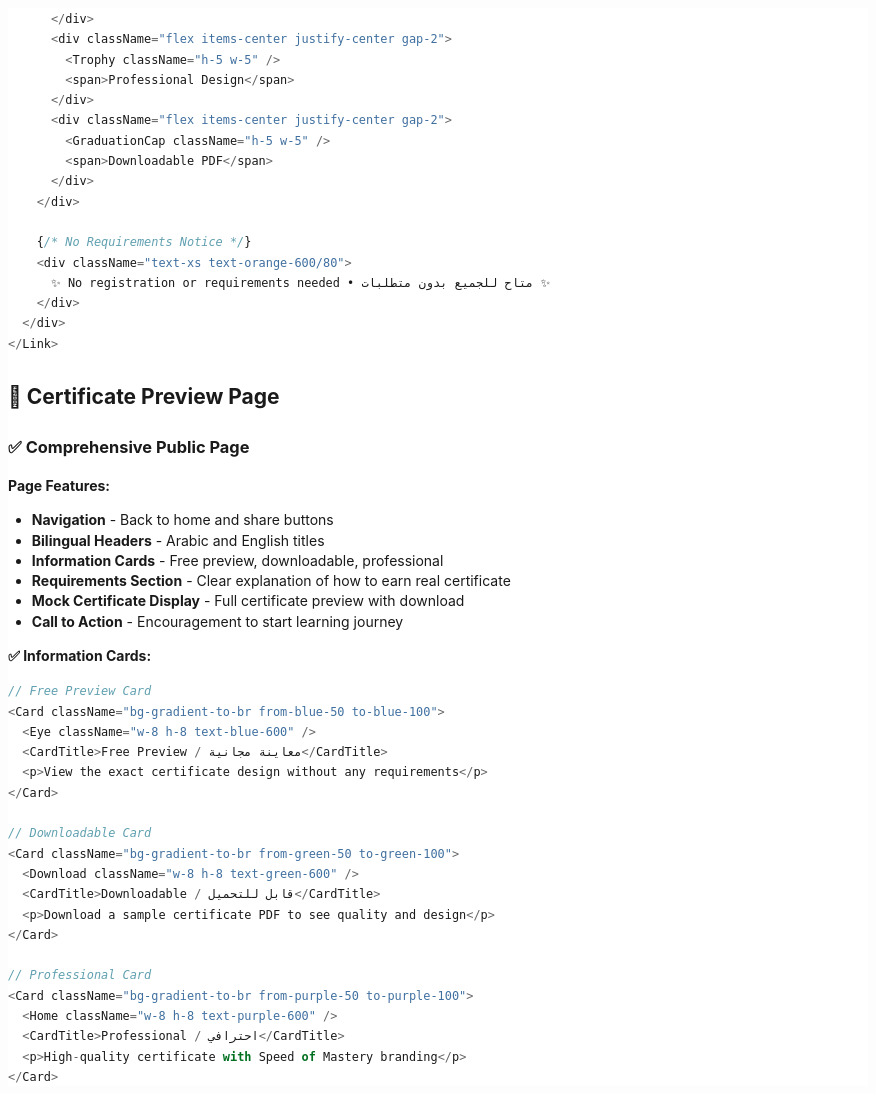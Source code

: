 ```javascript
      </div>
      <div className="flex items-center justify-center gap-2">
        <Trophy className="h-5 w-5" />
        <span>Professional Design</span>
      </div>
      <div className="flex items-center justify-center gap-2">
        <GraduationCap className="h-5 w-5" />
        <span>Downloadable PDF</span>
      </div>
    </div>
    
    {/* No Requirements Notice */}
    <div className="text-xs text-orange-600/80">
      ✨ No registration or requirements needed • متاح للجميع بدون متطلبات ✨
    </div>
  </div>
</Link>
```

## 📄 **Certificate Preview Page**

### ✅ **Comprehensive Public Page**

**Page Features:**
- **Navigation** - Back to home and share buttons
- **Bilingual Headers** - Arabic and English titles
- **Information Cards** - Free preview, downloadable, professional
- **Requirements Section** - Clear explanation of how to earn real certificate
- **Mock Certificate Display** - Full certificate preview with download
- **Call to Action** - Encouragement to start learning journey

**✅ Information Cards:**
```javascript
// Free Preview Card
<Card className="bg-gradient-to-br from-blue-50 to-blue-100">
  <Eye className="w-8 h-8 text-blue-600" />
  <CardTitle>Free Preview / معاينة مجانية</CardTitle>
  <p>View the exact certificate design without any requirements</p>
</Card>

// Downloadable Card  
<Card className="bg-gradient-to-br from-green-50 to-green-100">
  <Download className="w-8 h-8 text-green-600" />
  <CardTitle>Downloadable / قابل للتحميل</CardTitle>
  <p>Download a sample certificate PDF to see quality and design</p>
</Card>

// Professional Card
<Card className="bg-gradient-to-br from-purple-50 to-purple-100">
  <Home className="w-8 h-8 text-purple-600" />
  <CardTitle>Professional / احترافي</CardTitle>
  <p>High-quality certificate with Speed of Mastery branding</p>
</Card>
```
